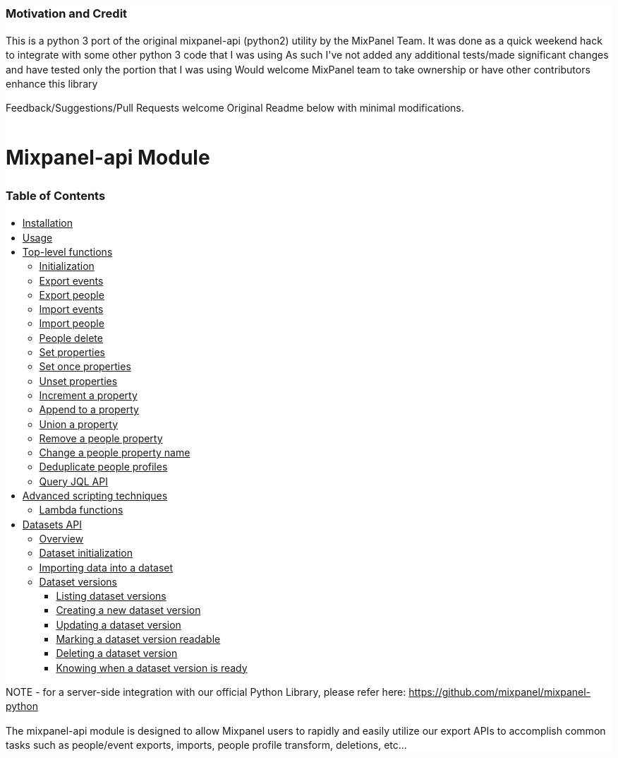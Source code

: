 ### Motivation and Credit
This is a python 3 port of the original mixpanel-api (python2) utility by the MixPanel Team.
It was done as a quick weekend hack to integrate with some other python 3 code that I was using
As such I've not added any additional tests/made significant changes and have tested only the portion that I was using
Would welcome MixPanel team to take ownership or have other contributors enhance this library

Feedback/Suggestions/Pull Requests welcome
Original Readme below with minimal modifications.

# Mixpanel-api Module

### Table of Contents

* [Installation](#installation)
* [Usage](#usage)
* [Top-level functions](#top-level-functions)
	* [Initialization](#initialization)
	* [Export events](#export-events)
	* [Export people](#export-people)
	* [Import events](#import-events)
	* [Import people](#import-people)
	* [People delete](#people-delete)
	* [Set properties](#set-properties)
	* [Set once properties](#set-once-properties)
	* [Unset properties](#unset-properties)
	* [Increment a property](#increment-a-property)
	* [Append to a property](#append-to-a-property)
	* [Union a property](#union-a-property)
	* [Remove a people property](#remove-a-people-property)
	* [Change a people property name](#change-a-people-property-name)
	* [Deduplicate people profiles](#deduplicate-people-profiles)	
	* [Query JQL API](#query-the-jql-api)
* [Advanced scripting techniques](#advanced-scripting-techniques)
	* [Lambda functions](#lambda-functions)
* [Datasets API](#datasets-api)
	* [Overview](#overview)
	* [Dataset initialization](#datasets-initialization)
	* [Importing data into a dataset](#importing-data-into-a-dataset)
	* [Dataset versions](#dataset-versions)
		* [Listing dataset versions](#listing-datasets-versions)
		* [Creating a new dataset version](#creating-a-new-dataset-version)
		* [Updating a dataset version](#updating-a-dataset-version)
		* [Marking a dataset version readable](#marking-a-dataset-version-readable)
		* [Deleting a dataset version](#deleting-a-dataset-version)
		* [Knowing when a dataset version is ready](#knowing-when-a-dataset-version-is-ready)

NOTE - for a server-side integration with our official Python Library, please refer here: https://github.com/mixpanel/mixpanel-python

The mixpanel-api module is designed to allow Mixpanel users to rapidly and easily utilize our export APIs to accomplish common tasks such as people/event exports, imports, people profile transform, deletions, etc...
